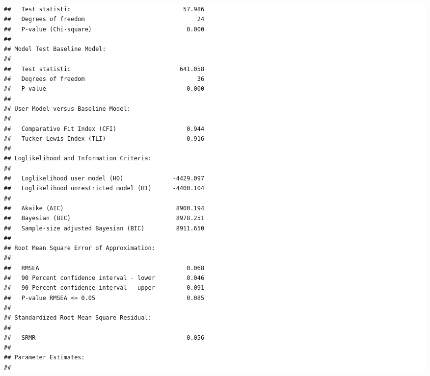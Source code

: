     ##   Test statistic                                57.986
    ##   Degrees of freedom                                24
    ##   P-value (Chi-square)                           0.000
    ## 
    ## Model Test Baseline Model:
    ## 
    ##   Test statistic                               641.058
    ##   Degrees of freedom                                36
    ##   P-value                                        0.000
    ## 
    ## User Model versus Baseline Model:
    ## 
    ##   Comparative Fit Index (CFI)                    0.944
    ##   Tucker-Lewis Index (TLI)                       0.916
    ## 
    ## Loglikelihood and Information Criteria:
    ## 
    ##   Loglikelihood user model (H0)              -4429.097
    ##   Loglikelihood unrestricted model (H1)      -4400.104
    ##                                                       
    ##   Akaike (AIC)                                8900.194
    ##   Bayesian (BIC)                              8978.251
    ##   Sample-size adjusted Bayesian (BIC)         8911.650
    ## 
    ## Root Mean Square Error of Approximation:
    ## 
    ##   RMSEA                                          0.068
    ##   90 Percent confidence interval - lower         0.046
    ##   90 Percent confidence interval - upper         0.091
    ##   P-value RMSEA <= 0.05                          0.085
    ## 
    ## Standardized Root Mean Square Residual:
    ## 
    ##   SRMR                                           0.056
    ## 
    ## Parameter Estimates:
    ## 